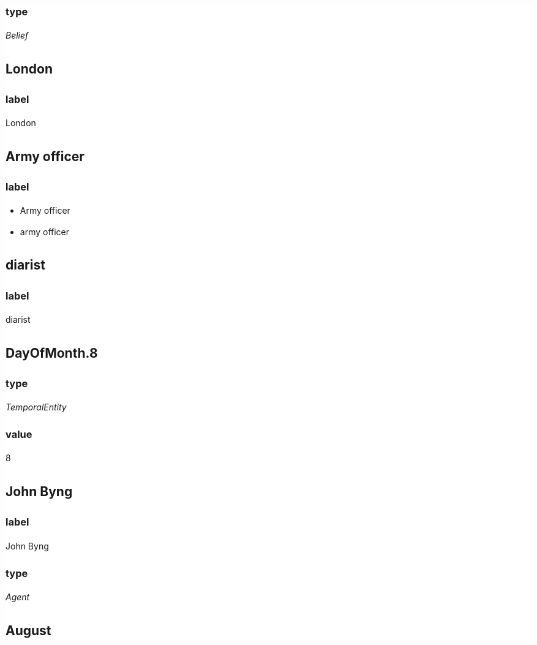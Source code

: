 ### type


*Belief*

## London

### label


London

## Army officer

### label

 - Army officer

 - army officer

## diarist

### label


diarist

## DayOfMonth.8

### type


*TemporalEntity*

### value


8

## John Byng

### label


John Byng

### type


*Agent*

## August
